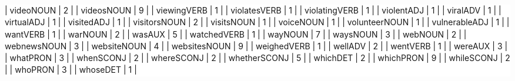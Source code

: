 | videoNOUN | 2 |
| videosNOUN | 9 |
| viewingVERB | 1 |
| violatesVERB | 1 |
| violatingVERB | 1 |
| violentADJ | 1 |
| viralADV | 1 |
| virtualADJ | 1 |
| visitedADJ | 1 |
| visitorsNOUN | 2 |
| visitsNOUN | 1 |
| voiceNOUN | 1 |
| volunteerNOUN | 1 |
| vulnerableADJ | 1 |
| wantVERB | 1 |
| warNOUN | 2 |
| wasAUX | 5 |
| watchedVERB | 1 |
| wayNOUN | 7 |
| waysNOUN | 3 |
| webNOUN | 2 |
| webnewsNOUN | 3 |
| websiteNOUN | 4 |
| websitesNOUN | 9 |
| weighedVERB | 1 |
| wellADV | 2 |
| wentVERB | 1 |
| wereAUX | 3 |
| whatPRON | 3 |
| whenSCONJ | 2 |
| whereSCONJ | 2 |
| whetherSCONJ | 5 |
| whichDET | 2 |
| whichPRON | 9 |
| whileSCONJ | 2 |
| whoPRON | 3 |
| whoseDET | 1 |